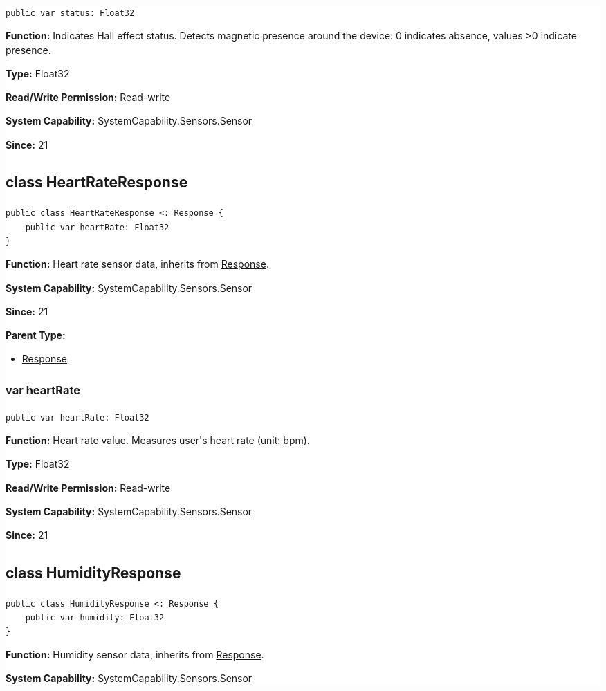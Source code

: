 ```cangjie
public var status: Float32
```

**Function:** Indicates Hall effect status. Detects magnetic presence around the device: 0 indicates absence, values >0 indicate presence.

**Type:** Float32

**Read/Write Permission:** Read-write

**System Capability:** SystemCapability.Sensors.Sensor

**Since:** 21

## class HeartRateResponse

```cangjie
public class HeartRateResponse <: Response {
    public var heartRate: Float32
}
```

**Function:** Heart rate sensor data, inherits from [Response](#class-response).

**System Capability:** SystemCapability.Sensors.Sensor

**Since:** 21

**Parent Type:**

- [Response](#class-response)

### var heartRate

```cangjie
public var heartRate: Float32
```

**Function:** Heart rate value. Measures user's heart rate (unit: bpm).

**Type:** Float32

**Read/Write Permission:** Read-write

**System Capability:** SystemCapability.Sensors.Sensor

**Since:** 21

## class HumidityResponse

```cangjie
public class HumidityResponse <: Response {
    public var humidity: Float32
}
```

**Function:** Humidity sensor data, inherits from [Response](#class-response).

**System Capability:** SystemCapability.Sensors.Sensor
